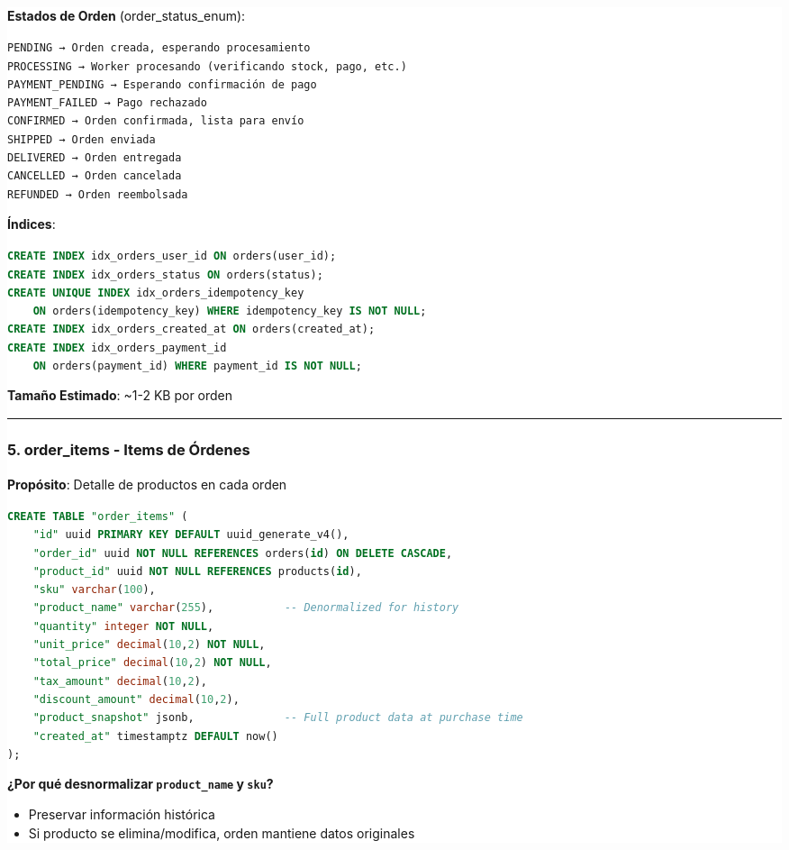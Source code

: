 **Estados de Orden** (order_status_enum):

```
PENDING → Orden creada, esperando procesamiento
PROCESSING → Worker procesando (verificando stock, pago, etc.)
PAYMENT_PENDING → Esperando confirmación de pago
PAYMENT_FAILED → Pago rechazado
CONFIRMED → Orden confirmada, lista para envío
SHIPPED → Orden enviada
DELIVERED → Orden entregada
CANCELLED → Orden cancelada
REFUNDED → Orden reembolsada
```

**Índices**:

```sql
CREATE INDEX idx_orders_user_id ON orders(user_id);
CREATE INDEX idx_orders_status ON orders(status);
CREATE UNIQUE INDEX idx_orders_idempotency_key
    ON orders(idempotency_key) WHERE idempotency_key IS NOT NULL;
CREATE INDEX idx_orders_created_at ON orders(created_at);
CREATE INDEX idx_orders_payment_id
    ON orders(payment_id) WHERE payment_id IS NOT NULL;
```

**Tamaño Estimado**: ~1-2 KB por orden

---

### 5. **order_items** - Items de Órdenes

**Propósito**: Detalle de productos en cada orden

```sql
CREATE TABLE "order_items" (
    "id" uuid PRIMARY KEY DEFAULT uuid_generate_v4(),
    "order_id" uuid NOT NULL REFERENCES orders(id) ON DELETE CASCADE,
    "product_id" uuid NOT NULL REFERENCES products(id),
    "sku" varchar(100),
    "product_name" varchar(255),           -- Denormalized for history
    "quantity" integer NOT NULL,
    "unit_price" decimal(10,2) NOT NULL,
    "total_price" decimal(10,2) NOT NULL,
    "tax_amount" decimal(10,2),
    "discount_amount" decimal(10,2),
    "product_snapshot" jsonb,              -- Full product data at purchase time
    "created_at" timestamptz DEFAULT now()
);
```

**¿Por qué desnormalizar `product_name` y `sku`?**

- Preservar información histórica
- Si producto se elimina/modifica, orden mantiene datos originales
